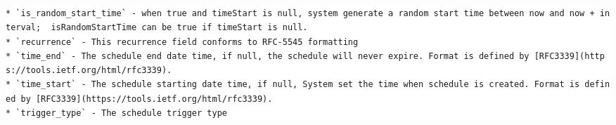 	* `is_random_start_time` - when true and timeStart is null, system generate a random start time between now and now + interval;  isRandomStartTime can be true if timeStart is null. 
	* `recurrence` - This recurrence field conforms to RFC-5545 formatting
	* `time_end` - The schedule end date time, if null, the schedule will never expire. Format is defined by [RFC3339](https://tools.ietf.org/html/rfc3339). 
	* `time_start` - The schedule starting date time, if null, System set the time when schedule is created. Format is defined by [RFC3339](https://tools.ietf.org/html/rfc3339). 
	* `trigger_type` - The schedule trigger type

